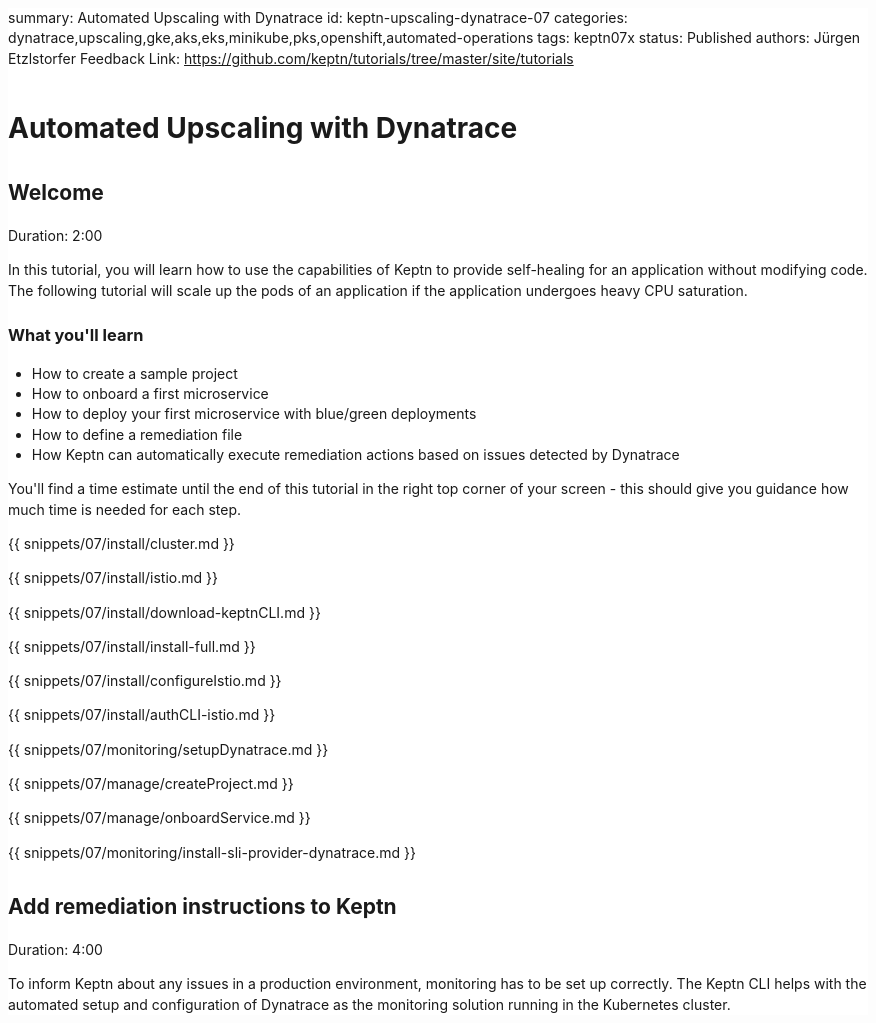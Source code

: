 summary: Automated Upscaling with Dynatrace
id: keptn-upscaling-dynatrace-07
categories: dynatrace,upscaling,gke,aks,eks,minikube,pks,openshift,automated-operations
tags: keptn07x
status: Published 
authors: Jürgen Etzlstorfer
Feedback Link: https://github.com/keptn/tutorials/tree/master/site/tutorials


# Automated Upscaling with Dynatrace

## Welcome 
Duration: 2:00

In this tutorial, you will learn how to use the capabilities of Keptn to provide self-healing for an application without modifying code. The following tutorial will scale up the pods of an application if the application undergoes heavy CPU saturation. 

### What you'll learn
- How to create a sample project
- How to onboard a first microservice
- How to deploy your first microservice with blue/green deployments
- How to define a remediation file 
- How Keptn can automatically execute remediation actions based on issues detected by Dynatrace

You'll find a time estimate until the end of this tutorial in the right top corner of your screen - this should give you guidance how much time is needed for each step.

{{ snippets/07/install/cluster.md }}

{{ snippets/07/install/istio.md }}

{{ snippets/07/install/download-keptnCLI.md }}

{{ snippets/07/install/install-full.md }}

{{ snippets/07/install/configureIstio.md }}

{{ snippets/07/install/authCLI-istio.md }}

{{ snippets/07/monitoring/setupDynatrace.md }}


{{ snippets/07/manage/createProject.md }}

{{ snippets/07/manage/onboardService.md }}

{{ snippets/07/monitoring/install-sli-provider-dynatrace.md }}



## Add remediation instructions to Keptn
Duration: 4:00

To inform Keptn about any issues in a production environment, monitoring has to be set up correctly. The Keptn CLI helps with the automated setup and configuration of Dynatrace as the monitoring solution running in the Kubernetes cluster. 
